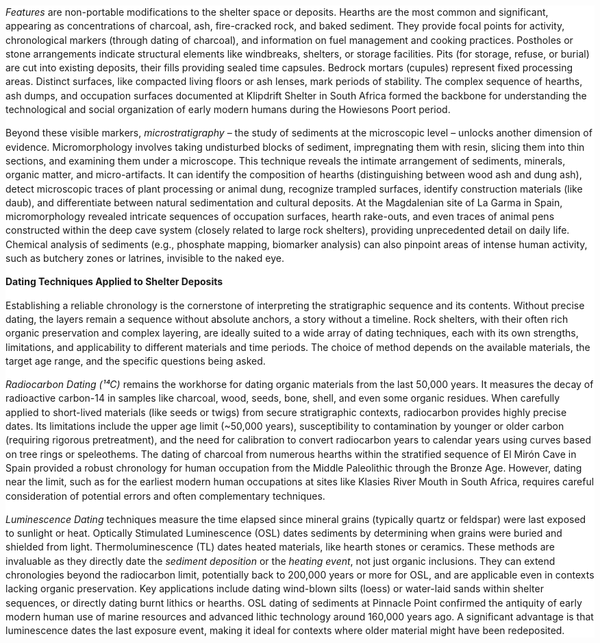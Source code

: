 *Features* are non-portable modifications to the shelter space or deposits. Hearths are the most common and significant, appearing as concentrations of charcoal, ash, fire-cracked rock, and baked sediment. They provide focal points for activity, chronological markers (through dating of charcoal), and information on fuel management and cooking practices. Postholes or stone arrangements indicate structural elements like windbreaks, shelters, or storage facilities. Pits (for storage, refuse, or burial) are cut into existing deposits, their fills providing sealed time capsules. Bedrock mortars (cupules) represent fixed processing areas. Distinct surfaces, like compacted living floors or ash lenses, mark periods of stability. The complex sequence of hearths, ash dumps, and occupation surfaces documented at Klipdrift Shelter in South Africa formed the backbone for understanding the technological and social organization of early modern humans during the Howiesons Poort period.

Beyond these visible markers, *microstratigraphy* – the study of sediments at the microscopic level – unlocks another dimension of evidence. Micromorphology involves taking undisturbed blocks of sediment, impregnating them with resin, slicing them into thin sections, and examining them under a microscope. This technique reveals the intimate arrangement of sediments, minerals, organic matter, and micro-artifacts. It can identify the composition of hearths (distinguishing between wood ash and dung ash), detect microscopic traces of plant processing or animal dung, recognize trampled surfaces, identify construction materials (like daub), and differentiate between natural sedimentation and cultural deposits. At the Magdalenian site of La Garma in Spain, micromorphology revealed intricate sequences of occupation surfaces, hearth rake-outs, and even traces of animal pens constructed within the deep cave system (closely related to large rock shelters), providing unprecedented detail on daily life. Chemical analysis of sediments (e.g., phosphate mapping, biomarker analysis) can also pinpoint areas of intense human activity, such as butchery zones or latrines, invisible to the naked eye.

**Dating Techniques Applied to Shelter Deposits**

Establishing a reliable chronology is the cornerstone of interpreting the stratigraphic sequence and its contents. Without precise dating, the layers remain a sequence without absolute anchors, a story without a timeline. Rock shelters, with their often rich organic preservation and complex layering, are ideally suited to a wide array of dating techniques, each with its own strengths, limitations, and applicability to different materials and time periods. The choice of method depends on the available materials, the target age range, and the specific questions being asked.

*Radiocarbon Dating (¹⁴C)* remains the workhorse for dating organic materials from the last 50,000 years. It measures the decay of radioactive carbon-14 in samples like charcoal, wood, seeds, bone, shell, and even some organic residues. When carefully applied to short-lived materials (like seeds or twigs) from secure stratigraphic contexts, radiocarbon provides highly precise dates. Its limitations include the upper age limit (~50,000 years), susceptibility to contamination by younger or older carbon (requiring rigorous pretreatment), and the need for calibration to convert radiocarbon years to calendar years using curves based on tree rings or speleothems. The dating of charcoal from numerous hearths within the stratified sequence of El Mirón Cave in Spain provided a robust chronology for human occupation from the Middle Paleolithic through the Bronze Age. However, dating near the limit, such as for the earliest modern human occupations at sites like Klasies River Mouth in South Africa, requires careful consideration of potential errors and often complementary techniques.

*Luminescence Dating* techniques measure the time elapsed since mineral grains (typically quartz or feldspar) were last exposed to sunlight or heat. Optically Stimulated Luminescence (OSL) dates sediments by determining when grains were buried and shielded from light. Thermoluminescence (TL) dates heated materials, like hearth stones or ceramics. These methods are invaluable as they directly date the *sediment deposition* or the *heating event*, not just organic inclusions. They can extend chronologies beyond the radiocarbon limit, potentially back to 200,000 years or more for OSL, and are applicable even in contexts lacking organic preservation. Key applications include dating wind-blown silts (loess) or water-laid sands within shelter sequences, or directly dating burnt lithics or hearths. OSL dating of sediments at Pinnacle Point confirmed the antiquity of early modern human use of marine resources and advanced lithic technology around 160,000 years ago. A significant advantage is that luminescence dates the last exposure event, making it ideal for contexts where older material might have been redeposited.
